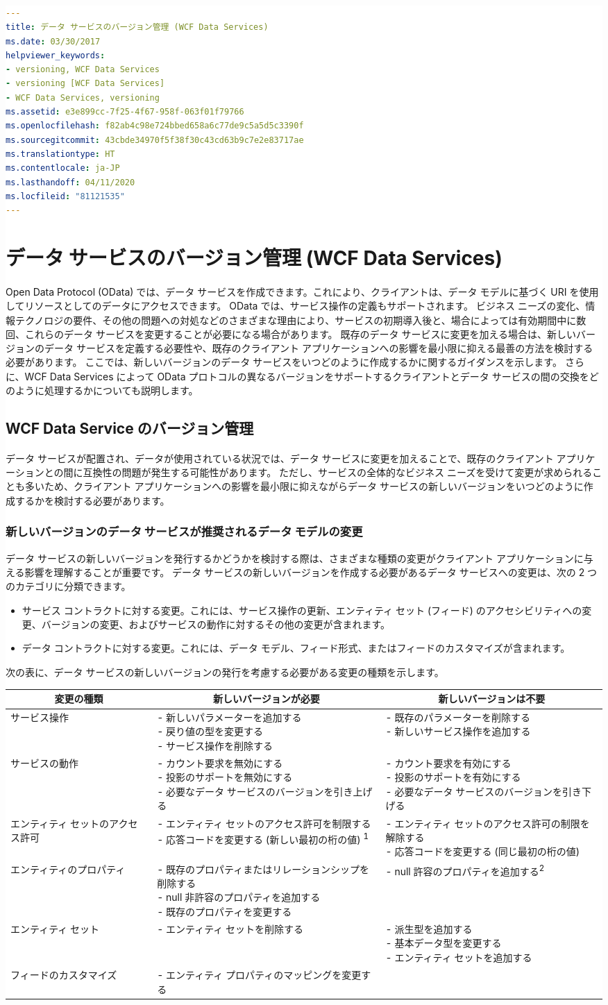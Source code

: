 ```yaml
---
title: データ サービスのバージョン管理 (WCF Data Services)
ms.date: 03/30/2017
helpviewer_keywords:
- versioning, WCF Data Services
- versioning [WCF Data Services]
- WCF Data Services, versioning
ms.assetid: e3e899cc-7f25-4f67-958f-063f01f79766
ms.openlocfilehash: f82ab4c98e724bbed658a6c77de9c5a5d5c3390f
ms.sourcegitcommit: 43cbde34970f5f38f30c43cd63b9c7e2e83717ae
ms.translationtype: HT
ms.contentlocale: ja-JP
ms.lasthandoff: 04/11/2020
ms.locfileid: "81121535"
---
```

# <a name="data-service-versioning-wcf-data-services"></a>データ サービスのバージョン管理 (WCF Data Services)
Open Data Protocol (OData) では、データ サービスを作成できます。これにより、クライアントは、データ モデルに基づく URI を使用してリソースとしてのデータにアクセスできます。 OData では、サービス操作の定義もサポートされます。 ビジネス ニーズの変化、情報テクノロジの要件、その他の問題への対処などのさまざまな理由により、サービスの初期導入後と、場合によっては有効期間中に数回、これらのデータ サービスを変更することが必要になる場合があります。 既存のデータ サービスに変更を加える場合は、新しいバージョンのデータ サービスを定義する必要性や、既存のクライアント アプリケーションへの影響を最小限に抑える最善の方法を検討する必要があります。 ここでは、新しいバージョンのデータ サービスをいつどのように作成するかに関するガイダンスを示します。 さらに、WCF Data Services によって OData プロトコルの異なるバージョンをサポートするクライアントとデータ サービスの間の交換をどのように処理するかについても説明します。

## <a name="versioning-a-wcf-data-service"></a>WCF Data Service のバージョン管理
 データ サービスが配置され、データが使用されている状況では、データ サービスに変更を加えることで、既存のクライアント アプリケーションとの間に互換性の問題が発生する可能性があります。 ただし、サービスの全体的なビジネス ニーズを受けて変更が求められることも多いため、クライアント アプリケーションへの影響を最小限に抑えながらデータ サービスの新しいバージョンをいつどのように作成するかを検討する必要があります。

### <a name="data-model-changes-that-recommend-a-new-data-service-version"></a>新しいバージョンのデータ サービスが推奨されるデータ モデルの変更
 データ サービスの新しいバージョンを発行するかどうかを検討する際は、さまざまな種類の変更がクライアント アプリケーションに与える影響を理解することが重要です。 データ サービスの新しいバージョンを作成する必要があるデータ サービスへの変更は、次の 2 つのカテゴリに分類できます。

- サービス コントラクトに対する変更。これには、サービス操作の更新、エンティティ セット (フィード) のアクセシビリティへの変更、バージョンの変更、およびサービスの動作に対するその他の変更が含まれます。

- データ コントラクトに対する変更。これには、データ モデル、フィード形式、またはフィードのカスタマイズが含まれます。

 次の表に、データ サービスの新しいバージョンの発行を考慮する必要がある変更の種類を示します。

|変更の種類|新しいバージョンが必要|新しいバージョンは不要|
|--------------------|----------------------------|----------------------------|
|サービス操作|-   新しいパラメーターを追加する<br />-   戻り値の型を変更する<br />-   サービス操作を削除する|-   既存のパラメーターを削除する<br />-   新しいサービス操作を追加する|
|サービスの動作|-   カウント要求を無効にする<br />-   投影のサポートを無効にする<br />-   必要なデータ サービスのバージョンを引き上げる|-   カウント要求を有効にする<br />-   投影のサポートを有効にする<br />-   必要なデータ サービスのバージョンを引き下げる|
|エンティティ セットのアクセス許可|-   エンティティ セットのアクセス許可を制限する<br />-   応答コードを変更する (新しい最初の桁の値) <sup>1</sup>|-   エンティティ セットのアクセス許可の制限を解除する<br />-   応答コードを変更する (同じ最初の桁の値)|
|エンティティのプロパティ|-   既存のプロパティまたはリレーションシップを削除する<br />-   null 非許容のプロパティを追加する<br />-   既存のプロパティを変更する|-   null 許容のプロパティを追加する<sup>2</sup>|
|エンティティ セット|-   エンティティ セットを削除する|-   派生型を追加する<br />-   基本データ型を変更する<br />-   エンティティ セットを追加する|
|フィードのカスタマイズ|-   エンティティ プロパティのマッピングを変更する||
